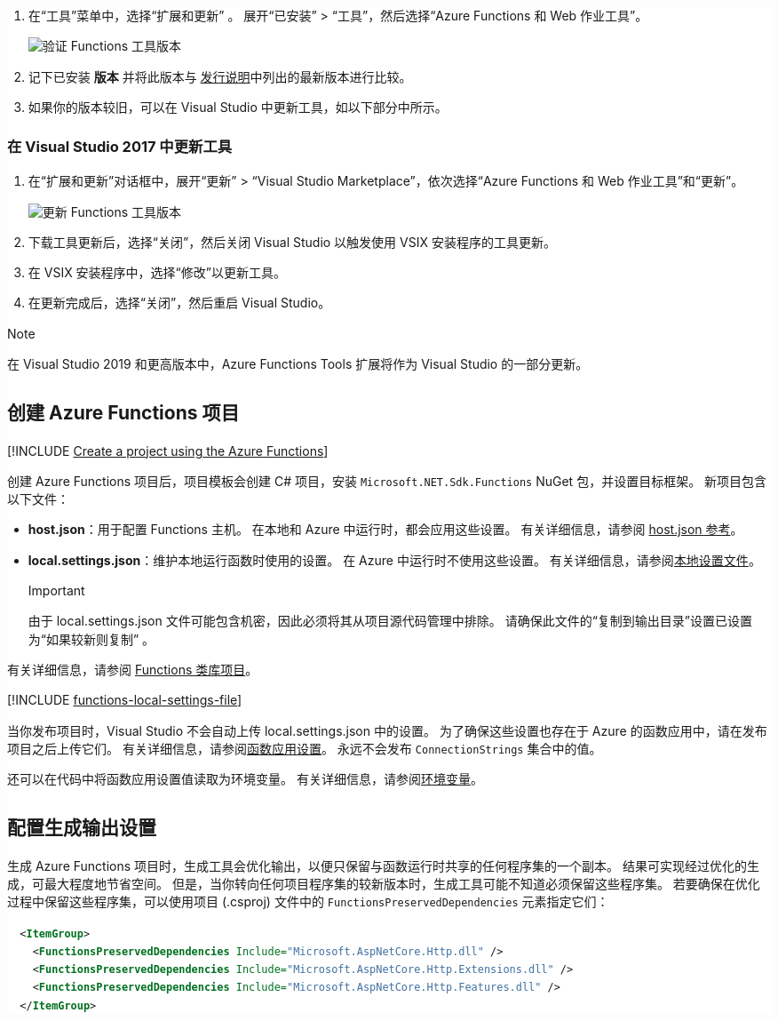 1. 在“工具”菜单中，选择“扩展和更新” 。 展开“已安装” > “工具”，然后选择“Azure Functions 和 Web 作业工具”。

    ![验证 Functions 工具版本](./media/functions-develop-vs/functions-vstools-check-functions-tools.png)

1. 记下已安装 **版本** 并将此版本与 [发行说明](https://github.com/Azure/Azure-Functions/blob/master/VS-AzureTools-ReleaseNotes.md)中列出的最新版本进行比较。 

1. 如果你的版本较旧，可以在 Visual Studio 中更新工具，如以下部分中所示。

### <a name="update-your-tools-in-visual-studio-2017"></a>在 Visual Studio 2017 中更新工具

1. 在“扩展和更新”对话框中，展开“更新” > “Visual Studio Marketplace”，依次选择“Azure Functions 和 Web 作业工具”和“更新”。

    ![更新 Functions 工具版本](./media/functions-develop-vs/functions-vstools-update-functions-tools.png)   

1. 下载工具更新后，选择“关闭”，然后关闭 Visual Studio 以触发使用 VSIX 安装程序的工具更新。

1. 在 VSIX 安装程序中，选择“修改”以更新工具。 

1. 在更新完成后，选择“关闭”，然后重启 Visual Studio。

> [!NOTE]  
> 在 Visual Studio 2019 和更高版本中，Azure Functions Tools 扩展将作为 Visual Studio 的一部分更新。  

## <a name="create-an-azure-functions-project"></a>创建 Azure Functions 项目

[!INCLUDE [Create a project using the Azure Functions](../../includes/functions-vstools-create.md)]

创建 Azure Functions 项目后，项目模板会创建 C# 项目，安装 `Microsoft.NET.Sdk.Functions` NuGet 包，并设置目标框架。 新项目包含以下文件：

* **host.json**：用于配置 Functions 主机。 在本地和 Azure 中运行时，都会应用这些设置。 有关详细信息，请参阅 [host.json 参考](functions-host-json.md)。

* **local.settings.json**：维护本地运行函数时使用的设置。 在 Azure 中运行时不使用这些设置。 有关详细信息，请参阅[本地设置文件](#local-settings)。

    >[!IMPORTANT]
    >由于 local.settings.json 文件可能包含机密，因此必须将其从项目源代码管理中排除。 请确保此文件的“复制到输出目录”设置已设置为“如果较新则复制” 。 

有关详细信息，请参阅 [Functions 类库项目](functions-dotnet-class-library.md#functions-class-library-project)。

[!INCLUDE [functions-local-settings-file](../../includes/functions-local-settings-file.md)]

当你发布项目时，Visual Studio 不会自动上传 local.settings.json 中的设置。 为了确保这些设置也存在于 Azure 的函数应用中，请在发布项目之后上传它们。 有关详细信息，请参阅[函数应用设置](#function-app-settings)。 永远不会发布 `ConnectionStrings` 集合中的值。

还可以在代码中将函数应用设置值读取为环境变量。 有关详细信息，请参阅[环境变量](functions-dotnet-class-library.md#environment-variables)。

## <a name="configure-your-build-output-settings"></a>配置生成输出设置

生成 Azure Functions 项目时，生成工具会优化输出，以便只保留与函数运行时共享的任何程序集的一个副本。 结果可实现经过优化的生成，可最大程度地节省空间。 但是，当你转向任何项目程序集的较新版本时，生成工具可能不知道必须保留这些程序集。 若要确保在优化过程中保留这些程序集，可以使用项目 (.csproj) 文件中的 `FunctionsPreservedDependencies` 元素指定它们：

```xml
  <ItemGroup>
    <FunctionsPreservedDependencies Include="Microsoft.AspNetCore.Http.dll" />
    <FunctionsPreservedDependencies Include="Microsoft.AspNetCore.Http.Extensions.dll" />
    <FunctionsPreservedDependencies Include="Microsoft.AspNetCore.Http.Features.dll" />
  </ItemGroup>
```
